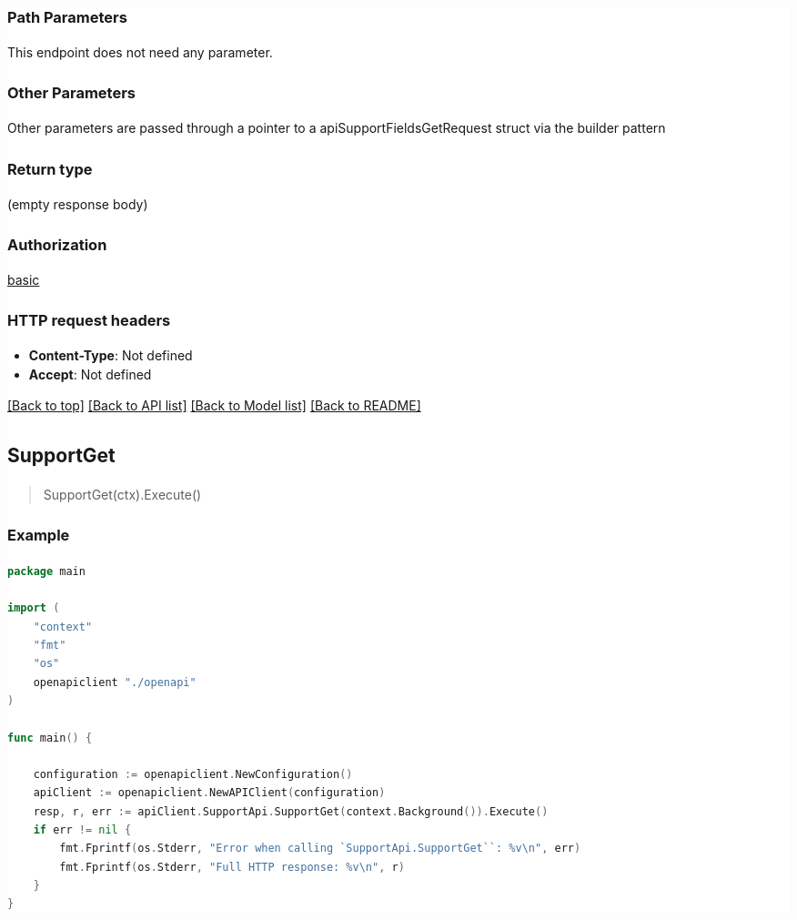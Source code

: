 ### Path Parameters

This endpoint does not need any parameter.

### Other Parameters

Other parameters are passed through a pointer to a apiSupportFieldsGetRequest struct via the builder pattern


### Return type

 (empty response body)

### Authorization

[basic](../README.md#basic)

### HTTP request headers

- **Content-Type**: Not defined
- **Accept**: Not defined

[[Back to top]](#) [[Back to API list]](../README.md#documentation-for-api-endpoints)
[[Back to Model list]](../README.md#documentation-for-models)
[[Back to README]](../README.md)


## SupportGet

> SupportGet(ctx).Execute()





### Example

```go
package main

import (
    "context"
    "fmt"
    "os"
    openapiclient "./openapi"
)

func main() {

    configuration := openapiclient.NewConfiguration()
    apiClient := openapiclient.NewAPIClient(configuration)
    resp, r, err := apiClient.SupportApi.SupportGet(context.Background()).Execute()
    if err != nil {
        fmt.Fprintf(os.Stderr, "Error when calling `SupportApi.SupportGet``: %v\n", err)
        fmt.Fprintf(os.Stderr, "Full HTTP response: %v\n", r)
    }
}
```

